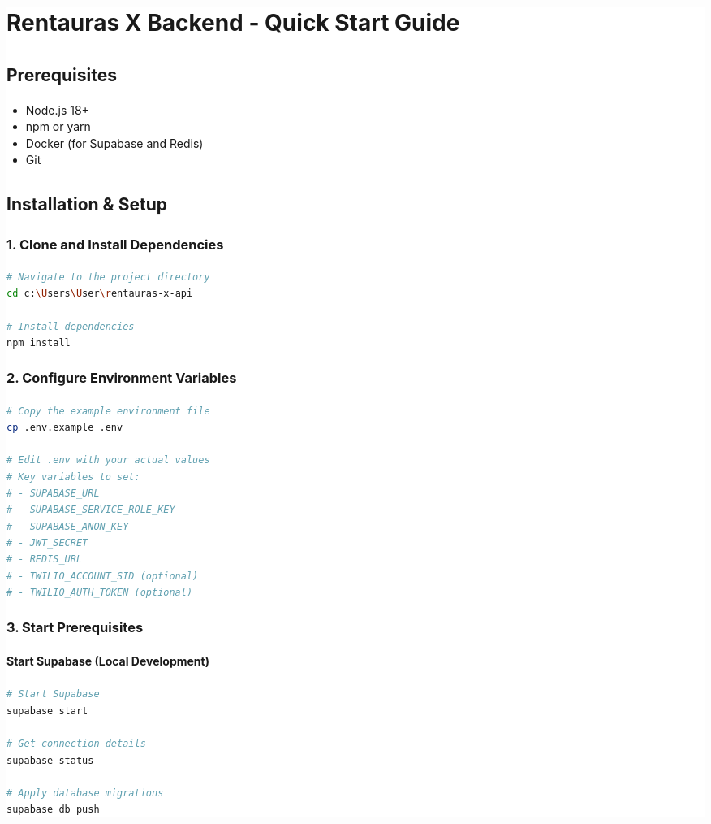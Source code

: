 # Rentauras X Backend - Quick Start Guide

## Prerequisites

- Node.js 18+ 
- npm or yarn
- Docker (for Supabase and Redis)
- Git

## Installation & Setup

### 1. Clone and Install Dependencies

```bash
# Navigate to the project directory
cd c:\Users\User\rentauras-x-api

# Install dependencies
npm install
```

### 2. Configure Environment Variables

```bash
# Copy the example environment file
cp .env.example .env

# Edit .env with your actual values
# Key variables to set:
# - SUPABASE_URL
# - SUPABASE_SERVICE_ROLE_KEY
# - SUPABASE_ANON_KEY
# - JWT_SECRET
# - REDIS_URL
# - TWILIO_ACCOUNT_SID (optional)
# - TWILIO_AUTH_TOKEN (optional)
```

### 3. Start Prerequisites

#### Start Supabase (Local Development)

```bash
# Start Supabase
supabase start

# Get connection details
supabase status

# Apply database migrations
supabase db push
```
